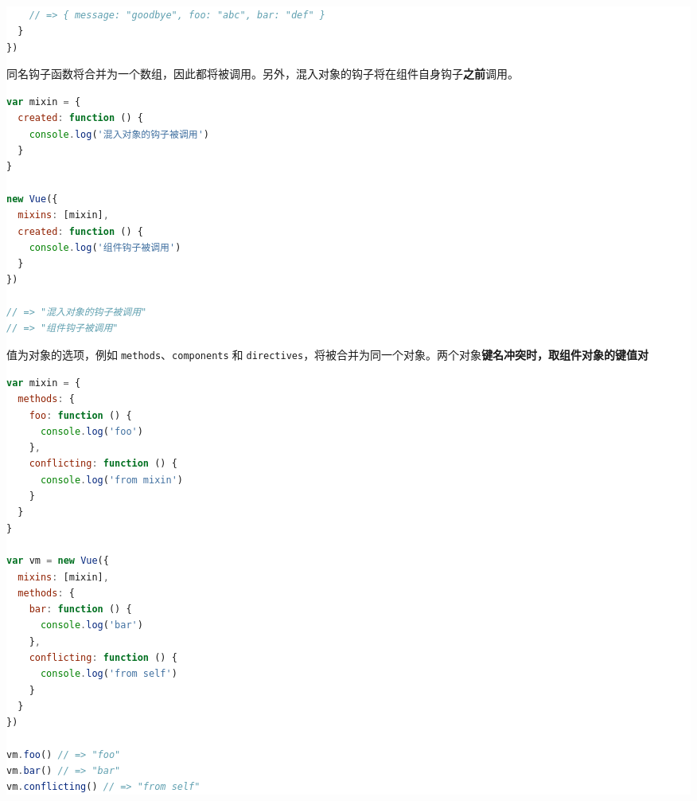 ```js
    // => { message: "goodbye", foo: "abc", bar: "def" }
  }
})
```

同名钩子函数将合并为一个数组，因此都将被调用。另外，混入对象的钩子将在组件自身钩子**之前**调用。

```js
var mixin = {
  created: function () {
    console.log('混入对象的钩子被调用')
  }
}

new Vue({
  mixins: [mixin],
  created: function () {
    console.log('组件钩子被调用')
  }
})

// => "混入对象的钩子被调用"
// => "组件钩子被调用"
```

值为对象的选项，例如 `methods`、`components` 和 `directives`，将被合并为同一个对象。两个对象**键名冲突时，取组件对象的键值对**

```js
var mixin = {
  methods: {
    foo: function () {
      console.log('foo')
    },
    conflicting: function () {
      console.log('from mixin')
    }
  }
}

var vm = new Vue({
  mixins: [mixin],
  methods: {
    bar: function () {
      console.log('bar')
    },
    conflicting: function () {
      console.log('from self')
    }
  }
})

vm.foo() // => "foo"
vm.bar() // => "bar"
vm.conflicting() // => "from self"
```
